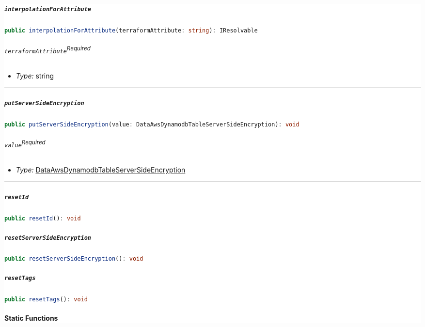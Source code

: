
##### `interpolationForAttribute` <a name="interpolationForAttribute" id="@cdktf/aws-cdk.dataAwsDynamodbTable.DataAwsDynamodbTable.interpolationForAttribute"></a>

```typescript
public interpolationForAttribute(terraformAttribute: string): IResolvable
```

###### `terraformAttribute`<sup>Required</sup> <a name="terraformAttribute" id="@cdktf/aws-cdk.dataAwsDynamodbTable.DataAwsDynamodbTable.interpolationForAttribute.parameter.terraformAttribute"></a>

- *Type:* string

---

##### `putServerSideEncryption` <a name="putServerSideEncryption" id="@cdktf/aws-cdk.dataAwsDynamodbTable.DataAwsDynamodbTable.putServerSideEncryption"></a>

```typescript
public putServerSideEncryption(value: DataAwsDynamodbTableServerSideEncryption): void
```

###### `value`<sup>Required</sup> <a name="value" id="@cdktf/aws-cdk.dataAwsDynamodbTable.DataAwsDynamodbTable.putServerSideEncryption.parameter.value"></a>

- *Type:* <a href="#@cdktf/aws-cdk.dataAwsDynamodbTable.DataAwsDynamodbTableServerSideEncryption">DataAwsDynamodbTableServerSideEncryption</a>

---

##### `resetId` <a name="resetId" id="@cdktf/aws-cdk.dataAwsDynamodbTable.DataAwsDynamodbTable.resetId"></a>

```typescript
public resetId(): void
```

##### `resetServerSideEncryption` <a name="resetServerSideEncryption" id="@cdktf/aws-cdk.dataAwsDynamodbTable.DataAwsDynamodbTable.resetServerSideEncryption"></a>

```typescript
public resetServerSideEncryption(): void
```

##### `resetTags` <a name="resetTags" id="@cdktf/aws-cdk.dataAwsDynamodbTable.DataAwsDynamodbTable.resetTags"></a>

```typescript
public resetTags(): void
```

#### Static Functions <a name="Static Functions" id="Static Functions"></a>
